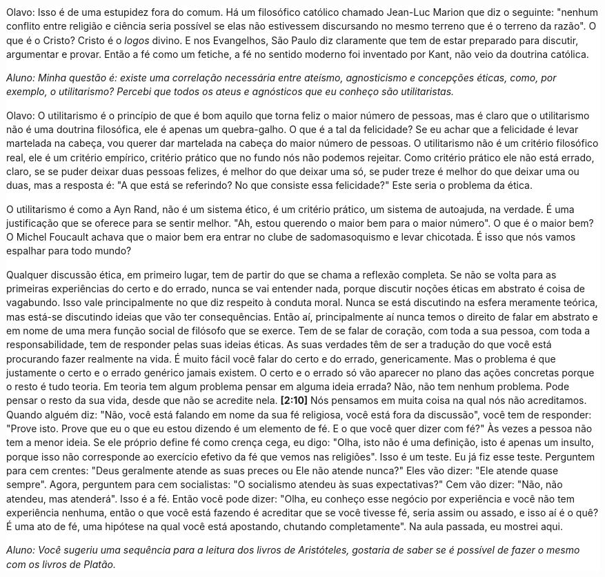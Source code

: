Olavo: Isso é de uma estupidez fora do comum. Há um filosófico católico chamado Jean-Luc Marion que diz o seguinte: "nenhum conflito entre religião e ciência seria possível se elas não estivessem discursando no mesmo terreno que é o terreno da razão". O que é o Cristo? Cristo é o *logos* divino. E nos Evangelhos, São Paulo diz claramente que tem de estar preparado para discutir, argumentar e provar. Então a fé como um fetiche, a fé no sentido moderno foi inventado por Kant, não veio da doutrina católica.

*Aluno: Minha questão é: existe uma correlação necessária entre ateísmo, agnosticismo e concepções éticas, como, por exemplo, o utilitarismo? Percebi que todos os ateus e agnósticos que eu conheço são utilitaristas.*

Olavo: O utilitarismo é o princípio de que é bom aquilo que torna feliz o maior número de pessoas, mas é claro que o utilitarismo não é uma doutrina filosófica, ele é apenas um quebra-galho. O que é a tal da felicidade? Se eu achar que a felicidade é levar martelada na cabeça, vou querer dar martelada na cabeça do maior número de pessoas. O utilitarismo não é um critério filosófico real, ele é um critério empírico, critério prático que no fundo nós não podemos rejeitar. Como critério prático ele não está errado, claro, se se puder deixar duas pessoas felizes, é melhor do que deixar uma só, se puder treze é melhor do que deixar uma ou duas, mas a resposta é: "A que está se referindo? No que consiste essa felicidade?" Este seria o problema da ética.

O utilitarismo é como a Ayn Rand, não é um sistema ético, é um critério prático, um sistema de autoajuda, na verdade. É uma justificação que se oferece para se sentir melhor. "Ah, estou querendo o maior bem para o maior número". O que é o maior bem? O Michel Foucault achava que o maior bem era entrar no clube de sadomasoquismo e levar chicotada. É isso que nós vamos espalhar para todo mundo?

Qualquer discussão ética, em primeiro lugar, tem de partir do que se chama a reflexão completa. Se não se volta para as primeiras experiências do certo e do errado, nunca se vai entender nada, porque discutir noções éticas em abstrato é coisa de vagabundo. Isso vale principalmente no que diz respeito à conduta moral. Nunca se está discutindo na esfera meramente teórica, mas está-se discutindo ideias que vão ter consequências. Então aí, principalmente aí nunca temos o direito de falar em abstrato e em nome de uma mera função social de filósofo que se exerce. Tem de se falar de coração, com toda a sua pessoa, com toda a responsabilidade, tem de responder pelas suas ideias éticas. As suas verdades têm de ser a tradução do que você está procurando fazer realmente na vida. É muito fácil você falar do certo e do errado, genericamente. Mas o problema é que justamente o certo e o errado genérico jamais existem. O certo e o errado só vão aparecer no plano das ações concretas porque o resto é tudo teoria. Em teoria tem algum problema pensar em alguma ideia errada? Não, não tem nenhum problema. Pode pensar o resto da sua vida, desde que não se acredite nela. **\[2:10\]** Nós pensamos em muita coisa na qual nós não acreditamos. Quando alguém diz: "Não, você está falando em nome da sua fé religiosa, você está fora da discussão", você tem de responder: "Prove isto. Prove que eu o que eu estou dizendo é um elemento de fé. E o que você quer dizer com fé?" Às vezes a pessoa não tem a menor ideia. Se ele próprio define fé como crença cega, eu digo: "Olha, isto não é uma definição, isto é apenas um insulto, porque isso não corresponde ao exercício efetivo da fé que vemos nas religiões". Isso é um teste. Eu já fiz esse teste. Perguntem para cem crentes: "Deus geralmente atende as suas preces ou Ele não atende nunca?" Eles vão dizer: "Ele atende quase sempre". Agora, perguntem para cem socialistas: "O socialismo atendeu às suas expectativas?" Cem vão dizer: "Não, não atendeu, mas atenderá". Isso é a fé. Então você pode dizer: "Olha, eu conheço esse negócio por experiência e você não tem experiência nenhuma, então o que você está fazendo é acreditar que se você tivesse fé, seria assim ou assado, e isso aí é o quê? É uma ato de fé, uma hipótese na qual você está apostando, chutando completamente". Na aula passada, eu mostrei aqui.

*Aluno: Você sugeriu uma sequência para a leitura dos livros de Aristóteles, gostaria de saber se é possível de fazer o mesmo com os livros de Platão.*
